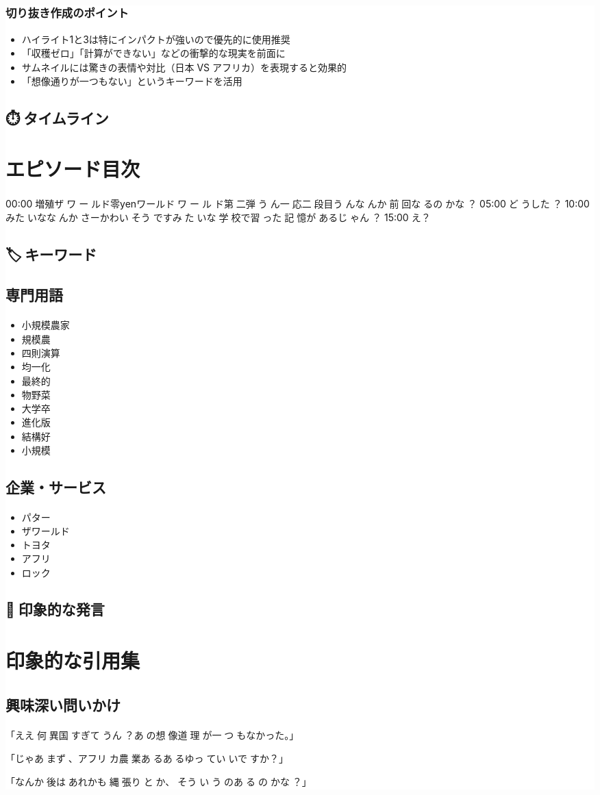 ### 切り抜き作成のポイント
- ハイライト1と3は特にインパクトが強いので優先的に使用推奨
- 「収穫ゼロ」「計算ができない」などの衝撃的な現実を前面に
- サムネイルには驚きの表情や対比（日本 VS アフリカ）を表現すると効果的
- 「想像通りが一つもない」というキーワードを活用

## ⏱️ タイムライン
# エピソード目次

00:00 増殖ザ ワ ー ルド零yenワールド ワ ー ル ド第 二弾 う ん一 応二 段目う んな んか 前 回な るの かな ？
05:00 ど うした ？
10:00 みた いなな んか さーかわい そう ですみ た いな 学 校で習 った 記 憶が あるじ ゃん ？
15:00  え？

## 🏷️ キーワード
## 専門用語
- 小規模農家
- 規模農
- 四則演算
- 均一化
- 最終的
- 物野菜
- 大学卒
- 進化版
- 結構好
- 小規模

## 企業・サービス
- パター
- ザワールド
- トヨタ
- アフリ
- ロック


## 💬 印象的な発言
# 印象的な引用集

## 興味深い問いかけ
「ええ 何 異国 すぎて うん ？あ の想 像道 理 が一 つ もなかった。」

「じゃあ まず 、アフリ カ農 業あ るあ るゆっ てい いで すか？」

「なんか 後は あれかも 縄 張り と か、 そう い う のあ る の かな ？」
